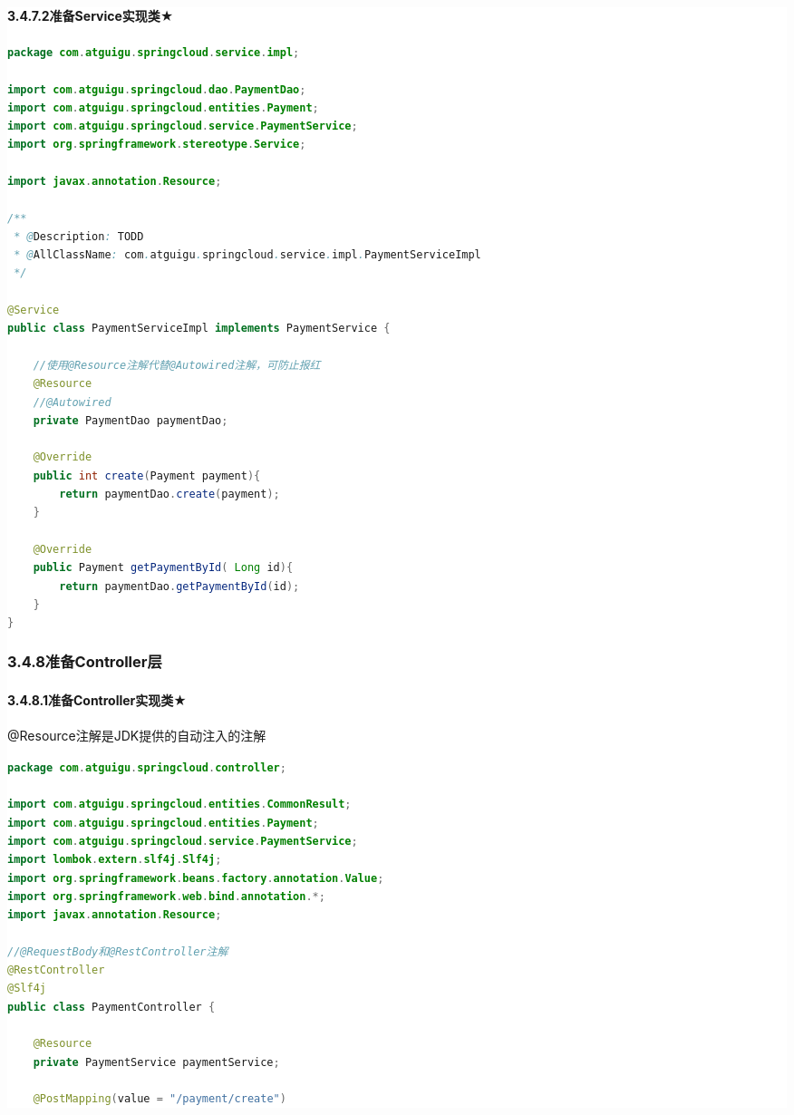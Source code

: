 

#### 3.4.7.2准备Service实现类★

```java
package com.atguigu.springcloud.service.impl;

import com.atguigu.springcloud.dao.PaymentDao;
import com.atguigu.springcloud.entities.Payment;
import com.atguigu.springcloud.service.PaymentService;
import org.springframework.stereotype.Service;

import javax.annotation.Resource;

/**
 * @Description: TODD
 * @AllClassName: com.atguigu.springcloud.service.impl.PaymentServiceImpl
 */

@Service
public class PaymentServiceImpl implements PaymentService {

    //使用@Resource注解代替@Autowired注解，可防止报红
    @Resource
    //@Autowired
    private PaymentDao paymentDao;

    @Override
    public int create(Payment payment){
        return paymentDao.create(payment);
    }

    @Override
    public Payment getPaymentById( Long id){
        return paymentDao.getPaymentById(id);
    }
}
```



### 3.4.8准备Controller层

#### 3.4.8.1准备Controller实现类★

@Resource注解是JDK提供的自动注入的注解

```java
package com.atguigu.springcloud.controller;

import com.atguigu.springcloud.entities.CommonResult;
import com.atguigu.springcloud.entities.Payment;
import com.atguigu.springcloud.service.PaymentService;
import lombok.extern.slf4j.Slf4j;
import org.springframework.beans.factory.annotation.Value;
import org.springframework.web.bind.annotation.*;
import javax.annotation.Resource;

//@RequestBody和@RestController注解
@RestController
@Slf4j
public class PaymentController {

    @Resource
    private PaymentService paymentService;

    @PostMapping(value = "/payment/create")
```